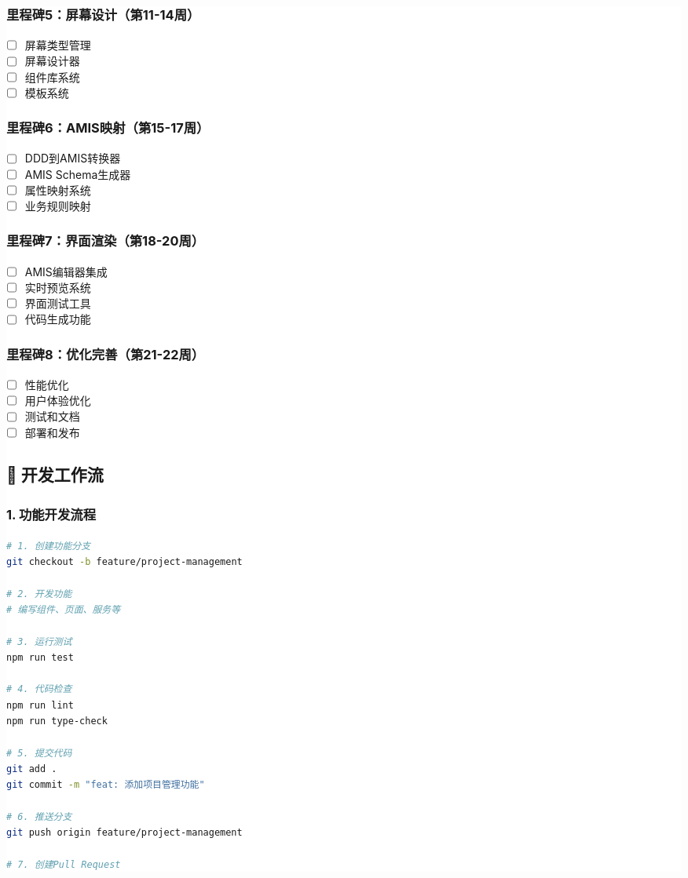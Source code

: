 ### 里程碑5：屏幕设计（第11-14周）
- [ ] 屏幕类型管理
- [ ] 屏幕设计器
- [ ] 组件库系统
- [ ] 模板系统

### 里程碑6：AMIS映射（第15-17周）
- [ ] DDD到AMIS转换器
- [ ] AMIS Schema生成器
- [ ] 属性映射系统
- [ ] 业务规则映射

### 里程碑7：界面渲染（第18-20周）
- [ ] AMIS编辑器集成
- [ ] 实时预览系统
- [ ] 界面测试工具
- [ ] 代码生成功能

### 里程碑8：优化完善（第21-22周）
- [ ] 性能优化
- [ ] 用户体验优化
- [ ] 测试和文档
- [ ] 部署和发布

## 🔧 开发工作流

### 1. 功能开发流程
```bash
# 1. 创建功能分支
git checkout -b feature/project-management

# 2. 开发功能
# 编写组件、页面、服务等

# 3. 运行测试
npm run test

# 4. 代码检查
npm run lint
npm run type-check

# 5. 提交代码
git add .
git commit -m "feat: 添加项目管理功能"

# 6. 推送分支
git push origin feature/project-management

# 7. 创建Pull Request
```
